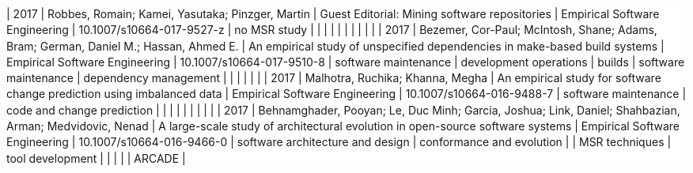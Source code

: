 | 2017             | Robbes, Romain; Kamei, Yasutaka; Pinzger, Martin                                                                                                                                                                                                                                                                                                                                                                                                                                                                                                                                                                                                                                                                                                                                                                                                                                                      | Guest Editorial: Mining software repositories                                                                                                                            | Empirical Software Engineering | 10.1007/s10664-017-9527-z  | no MSR study                       |                                |                          |                                    |                                 |                           |                                    |                                |                         |                                                     |
| 2017             | Bezemer, Cor-Paul; McIntosh, Shane; Adams, Bram; German, Daniel M.; Hassan, Ahmed E.                                                                                                                                                                                                                                                                                                                                                                                                                                                                                                                                                                                                                                                                                                                                                                                                                  | An empirical study of unspecified dependencies in make-based build systems                                                                                               | Empirical Software Engineering | 10.1007/s10664-017-9510-8  | software maintenance               | development operations         | builds                   | software maintenance               | dependency management           |                           |                                    |                                |                         |                                                     |
| 2017             | Malhotra, Ruchika; Khanna, Megha                                                                                                                                                                                                                                                                                                                                                                                                                                                                                                                                                                                                                                                                                                                                                                                                                                                                      | An empirical study for software change prediction using imbalanced data                                                                                                  | Empirical Software Engineering | 10.1007/s10664-016-9488-7  | software maintenance               | code and change prediction     |                          |                                    |                                 |                           |                                    |                                |                         |                                                     |
| 2017             | Behnamghader, Pooyan; Le, Duc Minh; Garcia, Joshua; Link, Daniel; Shahbazian, Arman; Medvidovic, Nenad                                                                                                                                                                                                                                                                                                                                                                                                                                                                                                                                                                                                                                                                                                                                                                                                | A large-scale study of architectural evolution in open-source software systems                                                                                           | Empirical Software Engineering | 10.1007/s10664-016-9466-0  | software architecture and design   | conformance and evolution      |                          | MSR techniques                     | tool development                |                           |                                    |                                |                         | ARCADE                                              |